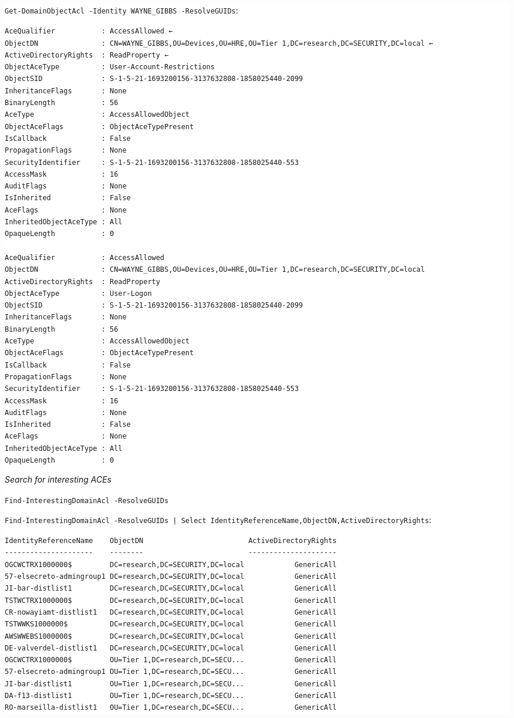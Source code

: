 `Get-DomainObjectAcl -Identity WAYNE_GIBBS -ResolveGUIDs`:
```
AceQualifier           : AccessAllowed ←
ObjectDN               : CN=WAYNE_GIBBS,OU=Devices,OU=HRE,OU=Tier 1,DC=research,DC=SECURITY,DC=local ←
ActiveDirectoryRights  : ReadProperty ←
ObjectAceType          : User-Account-Restrictions
ObjectSID              : S-1-5-21-1693200156-3137632808-1858025440-2099
InheritanceFlags       : None
BinaryLength           : 56
AceType                : AccessAllowedObject
ObjectAceFlags         : ObjectAceTypePresent
IsCallback             : False
PropagationFlags       : None
SecurityIdentifier     : S-1-5-21-1693200156-3137632808-1858025440-553
AccessMask             : 16
AuditFlags             : None
IsInherited            : False
AceFlags               : None
InheritedObjectAceType : All
OpaqueLength           : 0

AceQualifier           : AccessAllowed
ObjectDN               : CN=WAYNE_GIBBS,OU=Devices,OU=HRE,OU=Tier 1,DC=research,DC=SECURITY,DC=local
ActiveDirectoryRights  : ReadProperty
ObjectAceType          : User-Logon
ObjectSID              : S-1-5-21-1693200156-3137632808-1858025440-2099
InheritanceFlags       : None
BinaryLength           : 56
AceType                : AccessAllowedObject
ObjectAceFlags         : ObjectAceTypePresent
IsCallback             : False
PropagationFlags       : None
SecurityIdentifier     : S-1-5-21-1693200156-3137632808-1858025440-553
AccessMask             : 16
AuditFlags             : None
IsInherited            : False
AceFlags               : None
InheritedObjectAceType : All
OpaqueLength           : 0
```

*Search for interesting ACEs*

`Find-InterestingDomainAcl -ResolveGUIDs`

`Find-InterestingDomainAcl -ResolveGUIDs | Select IdentityReferenceName,ObjectDN,ActiveDirectoryRights`:
```
IdentityReferenceName    ObjectDN                         ActiveDirectoryRights
---------------------    --------                         ---------------------
OGCWCTRX1000000$         DC=research,DC=SECURITY,DC=local            GenericAll
57-elsecreto-admingroup1 DC=research,DC=SECURITY,DC=local            GenericAll
JI-bar-distlist1         DC=research,DC=SECURITY,DC=local            GenericAll
TSTWCTRX1000000$         DC=research,DC=SECURITY,DC=local            GenericAll
CR-nowayiamt-distlist1   DC=research,DC=SECURITY,DC=local            GenericAll
TSTWWKS1000000$          DC=research,DC=SECURITY,DC=local            GenericAll
AWSWWEBS1000000$         DC=research,DC=SECURITY,DC=local            GenericAll
DE-valverdel-distlist1   DC=research,DC=SECURITY,DC=local            GenericAll
OGCWCTRX1000000$         OU=Tier 1,DC=research,DC=SECU...            GenericAll
57-elsecreto-admingroup1 OU=Tier 1,DC=research,DC=SECU...            GenericAll
JI-bar-distlist1         OU=Tier 1,DC=research,DC=SECU...            GenericAll
DA-f13-distlist1         OU=Tier 1,DC=research,DC=SECU...            GenericAll
RO-marseilla-distlist1   OU=Tier 1,DC=research,DC=SECU...            GenericAll
```